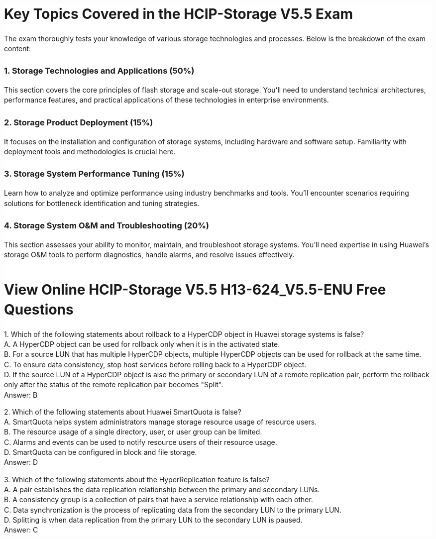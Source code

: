 <h1>Key Topics Covered in the HCIP-Storage V5.5 Exam</h1>

<p>The exam thoroughly tests your knowledge of various storage technologies and processes. Below is the breakdown of the exam content:</p>

<h3>1. Storage Technologies and Applications (50%)</h3>

<p>This section covers the core principles of flash storage and scale-out storage. You&rsquo;ll need to understand technical architectures, performance features, and practical applications of these technologies in enterprise environments.</p>

<h3>2. Storage Product Deployment (15%)</h3>

<p>It focuses on the installation and configuration of storage systems, including hardware and software setup. Familiarity with deployment tools and methodologies is crucial here.</p>

<h3>3. Storage System Performance Tuning (15%)</h3>

<p>Learn how to analyze and optimize performance using industry benchmarks and tools. You&rsquo;ll encounter scenarios requiring solutions for bottleneck identification and tuning strategies.</p>

<h3>4. Storage System O&amp;M and Troubleshooting (20%)</h3>

<p>This section assesses your ability to monitor, maintain, and troubleshoot storage systems. You&rsquo;ll need expertise in using Huawei&rsquo;s storage O&amp;M tools to perform diagnostics, handle alarms, and resolve issues effectively.</p>

<h1>View Online HCIP-Storage V5.5 H13-624_V5.5-ENU Free Questions</h1>

<p>1. Which of the following statements about rollback to a HyperCDP object in Huawei storage systems is false?<br />
A. A HyperCDP object can be used for rollback only when it is in the activated state.<br />
B. For a source LUN that has multiple HyperCDP objects, multiple HyperCDP objects can be used for rollback at the same time.<br />
C. To ensure data consistency, stop host services before rolling back to a HyperCDP object.<br />
D. If the source LUN of a HyperCDP object is also the primary or secondary LUN of a remote replication pair, perform the rollback only after the status of the remote replication pair becomes &quot;Split&quot;.<br />
Answer: B</p>

<p>2. Which of the following statements about Huawei SmartQuota is false?<br />
A. SmartQuota helps system administrators manage storage resource usage of resource users.<br />
B. The resource usage of a single directory, user, or user group can be limited.<br />
C. Alarms and events can be used to notify resource users of their resource usage.<br />
D. SmartQuota can be configured in block and file storage.<br />
Answer: D</p>

<p>3. Which of the following statements about the HyperReplication feature is false?<br />
A. A pair establishes the data replication relationship between the primary and secondary LUNs.<br />
B. A consistency group is a collection of pairs that have a service relationship with each other.<br />
C. Data synchronization is the process of replicating data from the secondary LUN to the primary LUN.&nbsp;<br />
D. Splitting is when data replication from the primary LUN to the secondary LUN is paused.<br />
Answer: C</p>
